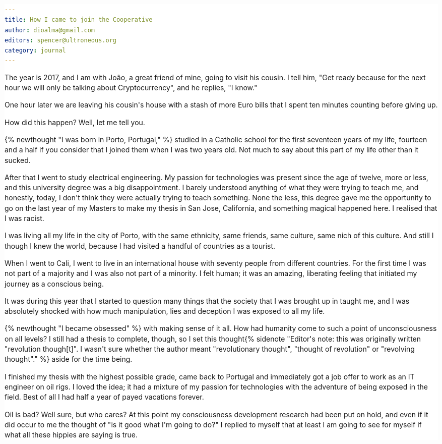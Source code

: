 ```yaml
---
title: How I came to join the Cooperative
author: dioalma@gmail.com
editors: spencer@ultroneous.org
category: journal
---
```


The year is 2017, and I am with João, a great friend of mine, going to visit his cousin. I tell him, "Get ready because for the next hour we will only be talking about Cryptocurrency", and he replies, "I know."

One hour later we are leaving his cousin's house with a stash of more Euro bills that I spent ten minutes counting before giving up.

How did this happen? Well, let me tell you.

{% newthought "I was born in Porto, Portugal," %} studied in a Catholic school for the first seventeen years of my life, fourteen and a half if you consider that I joined them when I was two years old. Not much to say about this part of my life other than it sucked.

After that I went to study electrical engineering. My passion for technologies was present since the age of twelve, more or less, and this university degree was a big disappointment. I barely understood anything of what they were trying to teach me, and honestly, today, I don't think they were actually trying to teach something. None the less, this degree gave me the opportunity to go on the last year of my Masters to make my thesis in San Jose, California, and something magical happened here. I realised that I was racist.

I was living all my life in the city of Porto, with the same ethnicity, same friends, same culture, same nich of this culture. And still I though I knew the world, because I had visited a handful of countries as a tourist.

When I went to Cali, I went to live in an international house with seventy people from different countries. For the first time I was not part of a majority and I was also not part of a minority. I felt human; it was an amazing, liberating feeling that initiated my journey as a conscious being.

It was during this year that I started to question many things that the society that I was brought up in taught me, and I was absolutely shocked with how much manipulation, lies and deception I was exposed to all my life.

{% newthought "I became obsessed" %} with making sense of it all. How had humanity come to such a point of unconsciousness on all levels? I still had a thesis to complete, though, so I set this thought{% sidenote "Editor's note: this was originally written \"revolution though[t]\". I wasn't sure whether the author meant \"revolutionary thought\", \"thought of revolution\" or \"revolving thought\"." %} aside for the time being.

I finished my thesis with the highest possible grade, came back to Portugal and immediately got a job offer to work as an IT engineer on oil rigs. I loved the idea; it had a mixture of my passion for technologies with the adventure of being exposed in the field. Best of all I had half a year of payed vacations forever.

Oil is bad? Well sure, but who cares? At this point my consciousness development research had been put on hold, and even if it did occur to me the thought of "is it good what I'm going to do?" I replied to myself that at least I am going to see for myself if what all these hippies are saying is true.
